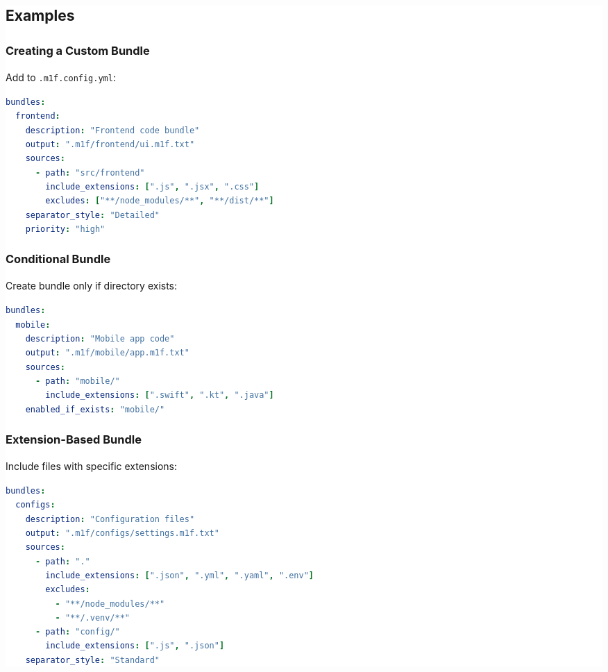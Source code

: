 ## Examples

### Creating a Custom Bundle

Add to `.m1f.config.yml`:

```yaml
bundles:
  frontend:
    description: "Frontend code bundle"
    output: ".m1f/frontend/ui.m1f.txt"
    sources:
      - path: "src/frontend"
        include_extensions: [".js", ".jsx", ".css"]
        excludes: ["**/node_modules/**", "**/dist/**"]
    separator_style: "Detailed"
    priority: "high"
```

### Conditional Bundle

Create bundle only if directory exists:

```yaml
bundles:
  mobile:
    description: "Mobile app code"
    output: ".m1f/mobile/app.m1f.txt"
    sources:
      - path: "mobile/"
        include_extensions: [".swift", ".kt", ".java"]
    enabled_if_exists: "mobile/"
```

### Extension-Based Bundle

Include files with specific extensions:

```yaml
bundles:
  configs:
    description: "Configuration files"
    output: ".m1f/configs/settings.m1f.txt"
    sources:
      - path: "."
        include_extensions: [".json", ".yml", ".yaml", ".env"]
        excludes:
          - "**/node_modules/**"
          - "**/.venv/**"
      - path: "config/"
        include_extensions: [".js", ".json"]
    separator_style: "Standard"
```
